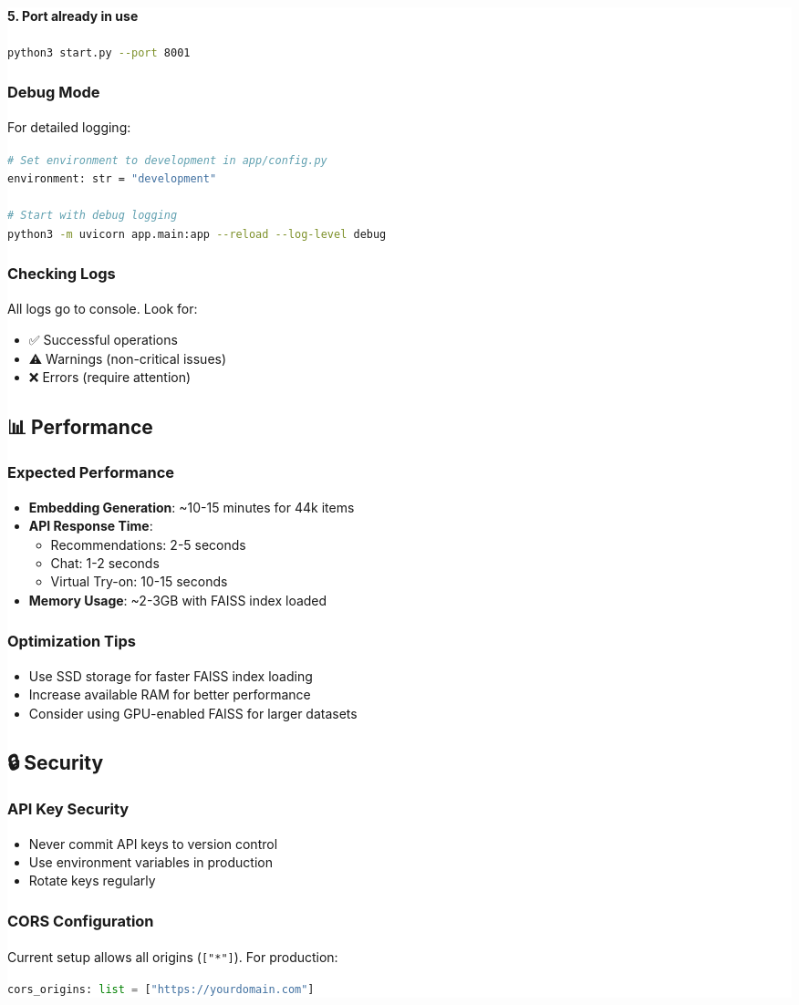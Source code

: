 #### 5. Port already in use
```bash
python3 start.py --port 8001
```

### Debug Mode

For detailed logging:
```bash
# Set environment to development in app/config.py
environment: str = "development"

# Start with debug logging
python3 -m uvicorn app.main:app --reload --log-level debug
```

### Checking Logs

All logs go to console. Look for:
- ✅ Successful operations
- ⚠️ Warnings (non-critical issues)
- ❌ Errors (require attention)

## 📊 Performance

### Expected Performance
- **Embedding Generation**: ~10-15 minutes for 44k items
- **API Response Time**: 
  - Recommendations: 2-5 seconds
  - Chat: 1-2 seconds
  - Virtual Try-on: 10-15 seconds
- **Memory Usage**: ~2-3GB with FAISS index loaded

### Optimization Tips
- Use SSD storage for faster FAISS index loading
- Increase available RAM for better performance
- Consider using GPU-enabled FAISS for larger datasets

## 🔒 Security

### API Key Security
- Never commit API keys to version control
- Use environment variables in production
- Rotate keys regularly

### CORS Configuration
Current setup allows all origins (`["*"]`). For production:
```python
cors_origins: list = ["https://yourdomain.com"]
```
